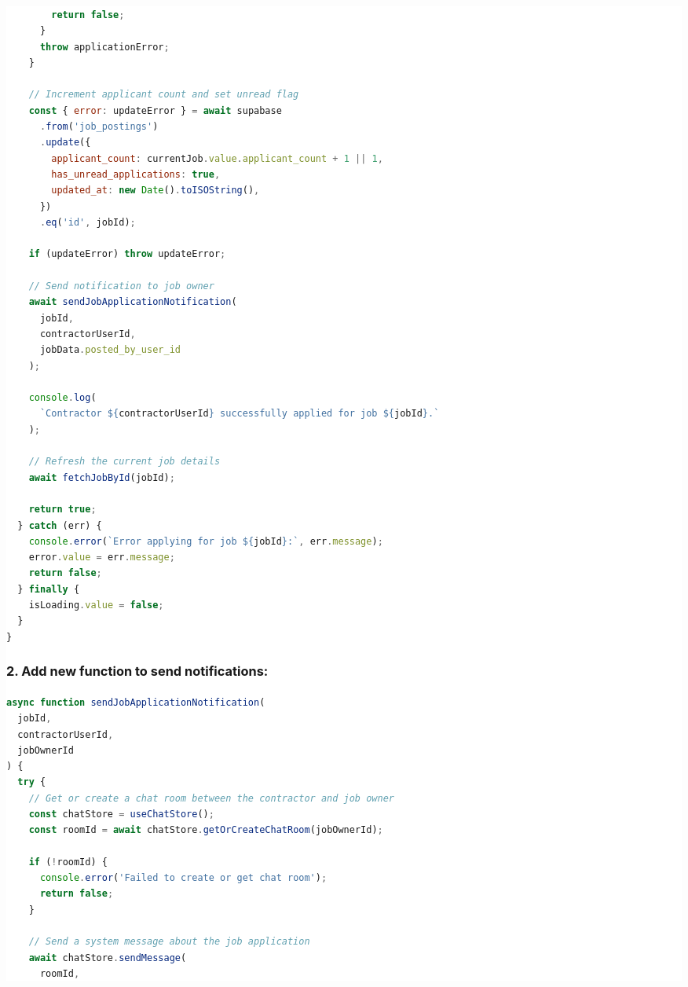 ```javascript
        return false;
      }
      throw applicationError;
    }

    // Increment applicant count and set unread flag
    const { error: updateError } = await supabase
      .from('job_postings')
      .update({
        applicant_count: currentJob.value.applicant_count + 1 || 1,
        has_unread_applications: true,
        updated_at: new Date().toISOString(),
      })
      .eq('id', jobId);

    if (updateError) throw updateError;

    // Send notification to job owner
    await sendJobApplicationNotification(
      jobId,
      contractorUserId,
      jobData.posted_by_user_id
    );

    console.log(
      `Contractor ${contractorUserId} successfully applied for job ${jobId}.`
    );

    // Refresh the current job details
    await fetchJobById(jobId);

    return true;
  } catch (err) {
    console.error(`Error applying for job ${jobId}:`, err.message);
    error.value = err.message;
    return false;
  } finally {
    isLoading.value = false;
  }
}
```

### 2. Add new function to send notifications:

```javascript
async function sendJobApplicationNotification(
  jobId,
  contractorUserId,
  jobOwnerId
) {
  try {
    // Get or create a chat room between the contractor and job owner
    const chatStore = useChatStore();
    const roomId = await chatStore.getOrCreateChatRoom(jobOwnerId);

    if (!roomId) {
      console.error('Failed to create or get chat room');
      return false;
    }

    // Send a system message about the job application
    await chatStore.sendMessage(
      roomId,
```